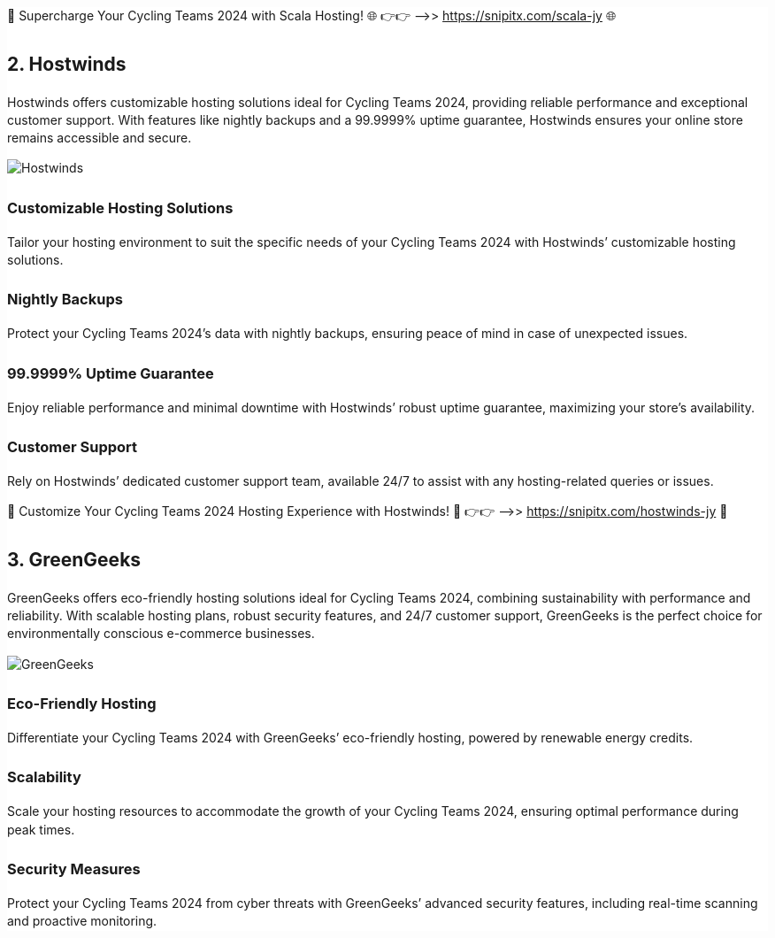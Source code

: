 🚀 Supercharge Your Cycling Teams 2024 with Scala Hosting! 🌐
👉👉 -->> https://snipitx.com/scala-jy 🌐

## 2. Hostwinds

Hostwinds offers customizable hosting solutions ideal for Cycling Teams 2024, providing reliable performance and exceptional customer support. With features like nightly backups and a 99.9999% uptime guarantee, Hostwinds ensures your online store remains accessible and secure.

![Hostwinds](https://i.imgur.com/53aSNXx.jpeg "Hostwinds Hosting")

### Customizable Hosting Solutions
Tailor your hosting environment to suit the specific needs of your Cycling Teams 2024 with Hostwinds’ customizable hosting solutions.

### Nightly Backups
Protect your Cycling Teams 2024’s data with nightly backups, ensuring peace of mind in case of unexpected issues.

### 99.9999% Uptime Guarantee
Enjoy reliable performance and minimal downtime with Hostwinds’ robust uptime guarantee, maximizing your store’s availability.

### Customer Support
Rely on Hostwinds’ dedicated customer support team, available 24/7 to assist with any hosting-related queries or issues.

🌟 Customize Your Cycling Teams 2024 Hosting Experience with Hostwinds! 🚀
👉👉 -->> https://snipitx.com/hostwinds-jy 🚀


## 3. GreenGeeks

GreenGeeks offers eco-friendly hosting solutions ideal for Cycling Teams 2024, combining sustainability with performance and reliability. With scalable hosting plans, robust security features, and 24/7 customer support, GreenGeeks is the perfect choice for environmentally conscious e-commerce businesses.

![GreenGeeks](https://i.imgur.com/eEwuntu.jpg "GreenGeeks Hosting")

### Eco-Friendly Hosting
Differentiate your Cycling Teams 2024 with GreenGeeks’ eco-friendly hosting, powered by renewable energy credits.

### Scalability
Scale your hosting resources to accommodate the growth of your Cycling Teams 2024, ensuring optimal performance during peak times.

### Security Measures
Protect your Cycling Teams 2024 from cyber threats with GreenGeeks’ advanced security features, including real-time scanning and proactive monitoring.
